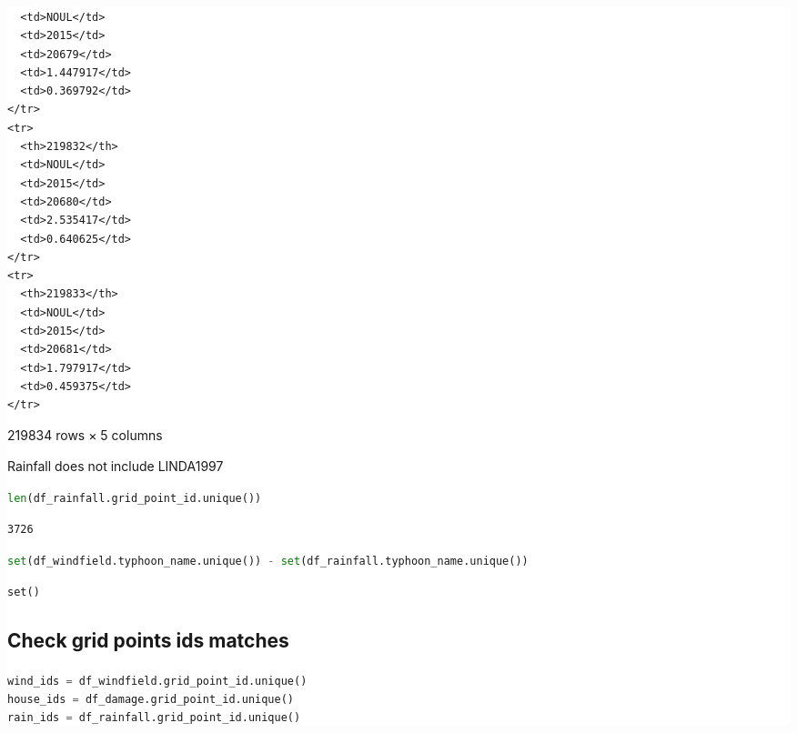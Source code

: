       <td>NOUL</td>
      <td>2015</td>
      <td>20679</td>
      <td>1.447917</td>
      <td>0.369792</td>
    </tr>
    <tr>
      <th>219832</th>
      <td>NOUL</td>
      <td>2015</td>
      <td>20680</td>
      <td>2.535417</td>
      <td>0.640625</td>
    </tr>
    <tr>
      <th>219833</th>
      <td>NOUL</td>
      <td>2015</td>
      <td>20681</td>
      <td>1.797917</td>
      <td>0.459375</td>
    </tr>
  </tbody>
</table>
<p>219834 rows × 5 columns</p>
</div>



Rainfall does not include LINDA1997


```python
len(df_rainfall.grid_point_id.unique())
```




    3726




```python
set(df_windfield.typhoon_name.unique()) - set(df_rainfall.typhoon_name.unique())
```




    set()



## Check grid points ids matches


```python
wind_ids = df_windfield.grid_point_id.unique()
house_ids = df_damage.grid_point_id.unique()
rain_ids = df_rainfall.grid_point_id.unique()
```
